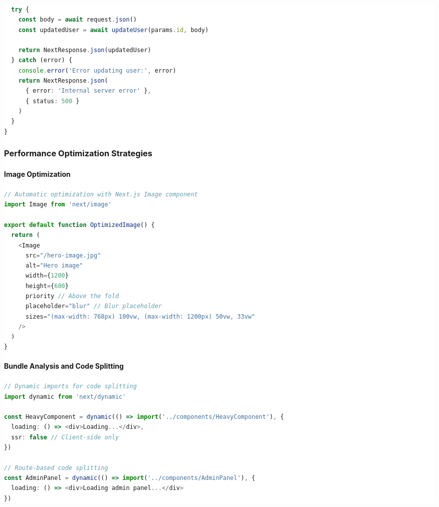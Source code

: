 ```typescript
  try {
    const body = await request.json()
    const updatedUser = await updateUser(params.id, body)

    return NextResponse.json(updatedUser)
  } catch (error) {
    console.error('Error updating user:', error)
    return NextResponse.json(
      { error: 'Internal server error' },
      { status: 500 }
    )
  }
}
```

### Performance Optimization Strategies

#### Image Optimization

```typescript
// Automatic optimization with Next.js Image component
import Image from 'next/image'

export default function OptimizedImage() {
  return (
    <Image
      src="/hero-image.jpg"
      alt="Hero image"
      width={1200}
      height={600}
      priority // Above the fold
      placeholder="blur" // Blur placeholder
      sizes="(max-width: 768px) 100vw, (max-width: 1200px) 50vw, 33vw"
    />
  )
}
```

#### Bundle Analysis and Code Splitting

```typescript
// Dynamic imports for code splitting
import dynamic from 'next/dynamic'

const HeavyComponent = dynamic(() => import('../components/HeavyComponent'), {
  loading: () => <div>Loading...</div>,
  ssr: false // Client-side only
})

// Route-based code splitting
const AdminPanel = dynamic(() => import('../components/AdminPanel'), {
  loading: () => <div>Loading admin panel...</div>
})
```

